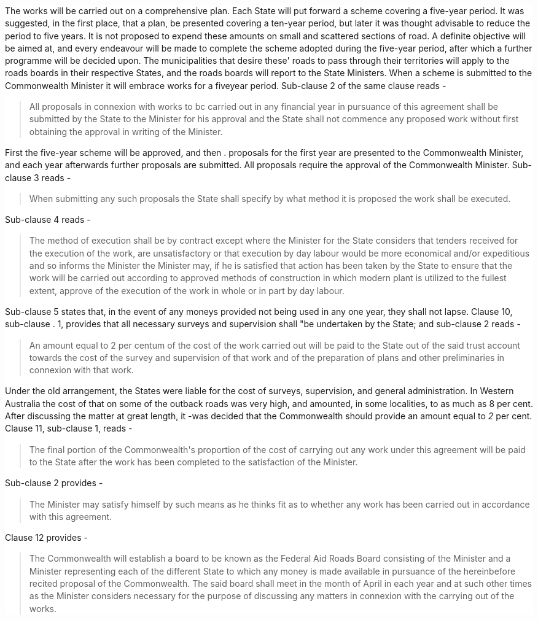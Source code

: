 The works will be carried out on a comprehensive plan. Each State will put forward a scheme covering a five-year period. It was suggested, in the first place, that a plan, be presented covering a ten-year period, but later it was thought advisable to reduce the period to five years. It is not proposed to expend these amounts on small and scattered sections of road. A definite objective will be aimed at, and every endeavour will be made to complete the scheme adopted during the five-year period, after which a further programme will be decided upon. The municipalities that desire these' roads to pass through their territories will apply to the roads boards in their respective States, and the roads boards will report to the State Ministers. When a scheme is submitted to the Commonwealth Minister it will embrace works for a fiveyear period. Sub-clause 2 of the same clause reads - 

  >All proposals in connexion with works to bc carried out in any financial year in pursuance of this agreement shall be submitted by the State to the Minister for his approval and the State shall not commence any proposed work without first obtaining the approval in writing of the Minister. 

First the five-year scheme will be approved, and then . proposals for the first year are presented to the Commonwealth Minister, and each year afterwards further proposals are submitted. All proposals require the approval of the Commonwealth Minister. Sub-clause 3 reads - 

  >When submitting any such proposals the State shall specify by what method it is proposed the work shall be executed. 

Sub-clause 4 reads - 

  >The method of execution shall be by contract except where the Minister for the State considers that tenders received for the execution of the work, are unsatisfactory or that execution by day labour would be more economical and/or expeditious and so informs the Minister the Minister may, if he is satisfied that action has been taken by the State to ensure that the work will be carried out according to approved methods of construction in which modern plant is utilized to the fullest extent, approve of the execution of the work in whole or in part by day labour. 

Sub-clause 5 states that, in the event of any moneys provided not being used in any one year, they shall not lapse. Clause 10, sub-clause . 1, provides that all necessary surveys and supervision shall "be undertaken by the State; and sub-clause 2 reads - 

  >An amount equal to 2 per centum of the cost of the work carried out will be paid to the State out of the said trust account towards the cost of the survey and supervision of that work and of the preparation of plans and other preliminaries in connexion with that work. 

Under the old arrangement, the States were liable for the cost of surveys, supervision, and general administration. In Western Australia the cost of that on some of the outback roads was very high, and amounted, in some localities, to as much as 8 per cent. After discussing the matter at great length, it -was decided that the Commonwealth should provide an amount equal to  *2*  per cent. Clause 11, sub-clause 1, reads - 

  >The final portion of the Commonwealth's proportion of the cost of carrying out any work under this agreement will be paid to the State after the work has been completed to the satisfaction of the Minister. 

Sub-clause 2 provides - 

  >The Minister may satisfy himself by such means as he thinks fit as to whether any work has been carried out in accordance with this agreement. 

Clause 12 provides - 

  >The Commonwealth will establish a board to be known as the Federal Aid Roads Board consisting of the Minister and a Minister representing each of the different State to which any money is made available in pursuance of the hereinbefore recited proposal of the Commonwealth. The said board shall meet in the month of April in each year and at such other times as the Minister considers necessary for the purpose of discussing any matters in connexion with the carrying out of the works. 
